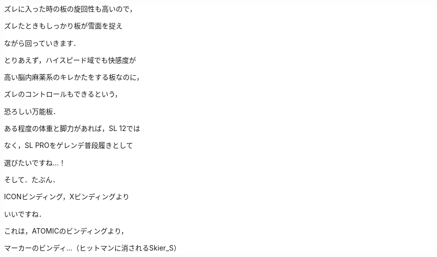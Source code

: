 
ズレに入った時の板の旋回性も高いので，


ズレたときもしっかり板が雪面を捉え


ながら回っていきます．





とりあえず，ハイスピード域でも快感度が


高い脳内麻薬系のキレかたをする板なのに，


ズレのコントロールもできるという，


恐ろしい万能板．





ある程度の体重と脚力があれば，SL 12では


なく，SL PROをゲレンデ普段履きとして


選びたいですね…！





そして．たぶん．


ICONビンディング，Xビンディングより


いいですね．


これは，ATOMICのビンディングより，


マーカーのビンディ…（ヒットマンに消されるSkier_S）
